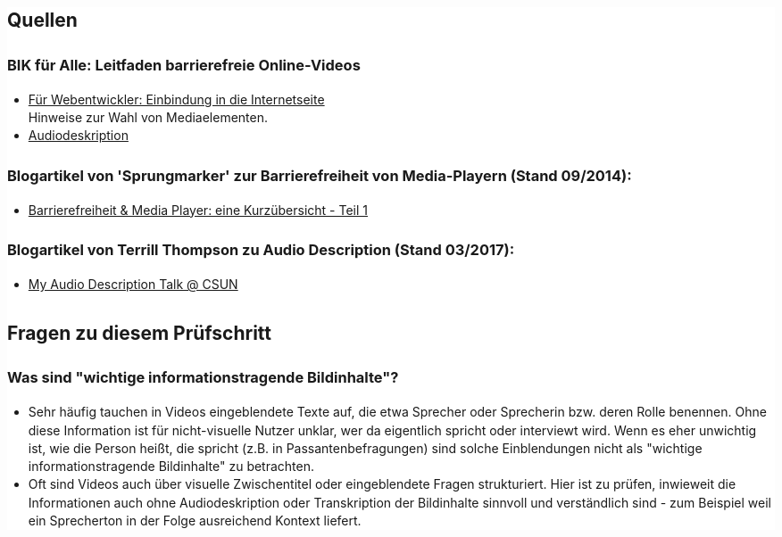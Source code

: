 ## Quellen

### BIK für Alle: Leitfaden barrierefreie Online-Videos

-   [Für Webentwickler: Einbindung in die Internetseite](http://www.bik-fuer-alle.de/fuer-webentwickler-einbindung-in-die-internetseite.html)  
    Hinweise zur Wahl von Mediaelementen.
-   [Audiodeskription](http://www.bik-fuer-alle.de/audiodeskription.html)

### Blogartikel von 'Sprungmarker' zur Barrierefreiheit von Media-Playern (Stand 09/2014):

-   [Barrierefreiheit & Media Player: eine Kurzübersicht - Teil 1](http://sprungmarker.de/2010/barrierefreiheit_mediaplayer_eine_kurzuebersicht/)

### Blogartikel von Terrill Thompson zu Audio Description (Stand 03/2017):

-   [My Audio Description Talk @ CSUN](http://terrillthompson.com/blog/813)

## Fragen zu diesem Prüfschritt

### Was sind "wichtige informationstragende Bildinhalte"?

-   Sehr häufig tauchen in Videos eingeblendete Texte auf, die etwa Sprecher oder Sprecherin bzw. deren Rolle benennen. Ohne diese Information ist für nicht-visuelle Nutzer unklar, wer da eigentlich spricht oder interviewt wird. Wenn es eher unwichtig ist, wie die Person heißt, die spricht (z.B. in Passantenbefragungen) sind solche Einblendungen nicht als "wichtige informationstragende Bildinhalte" zu betrachten.
-   Oft sind Videos auch über visuelle Zwischentitel oder eingeblendete Fragen strukturiert. Hier ist zu prüfen, inwieweit die Informationen auch ohne Audiodeskription oder Transkription der Bildinhalte sinnvoll und verständlich sind - zum Beispiel weil ein Sprecherton in der Folge ausreichend Kontext liefert.
